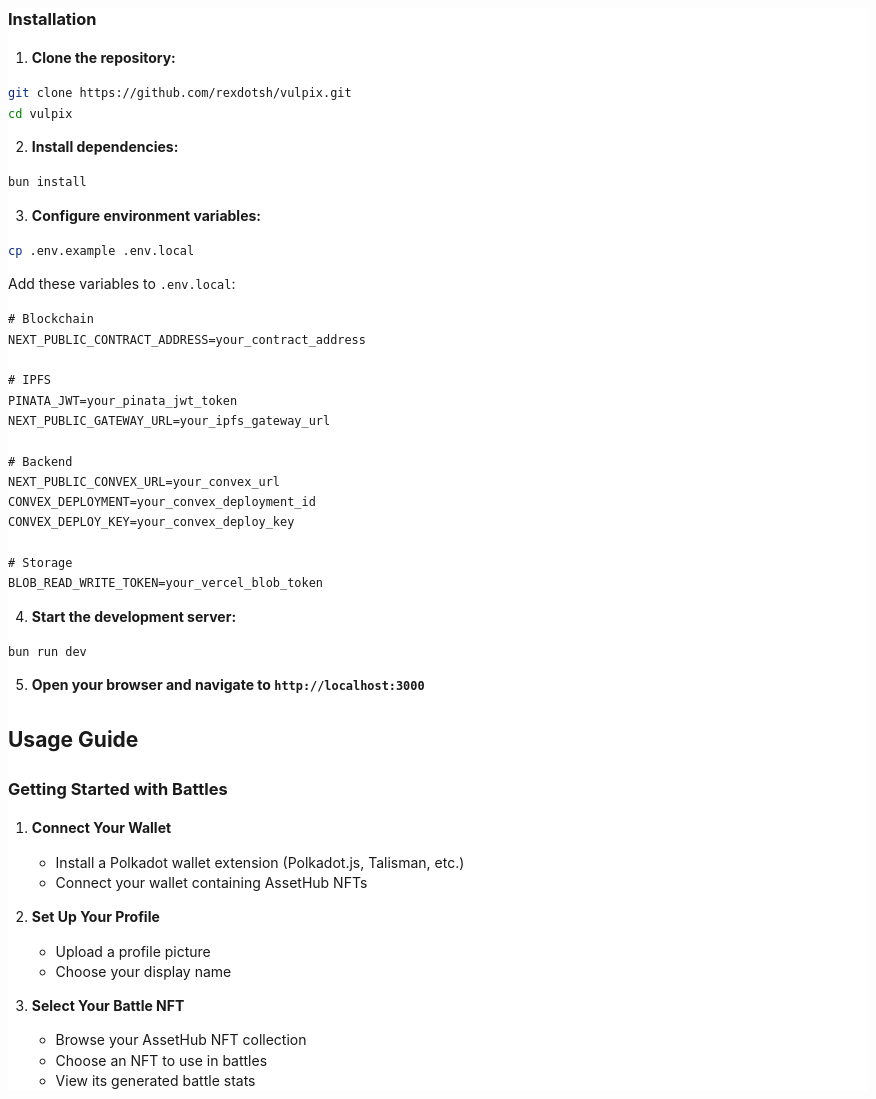 ### Installation

1. **Clone the repository:**
```bash
git clone https://github.com/rexdotsh/vulpix.git
cd vulpix
```

2. **Install dependencies:**
```bash
bun install
```

3. **Configure environment variables:**
```bash
cp .env.example .env.local
```

Add these variables to `.env.local`:
```env
# Blockchain
NEXT_PUBLIC_CONTRACT_ADDRESS=your_contract_address

# IPFS
PINATA_JWT=your_pinata_jwt_token
NEXT_PUBLIC_GATEWAY_URL=your_ipfs_gateway_url

# Backend
NEXT_PUBLIC_CONVEX_URL=your_convex_url
CONVEX_DEPLOYMENT=your_convex_deployment_id
CONVEX_DEPLOY_KEY=your_convex_deploy_key

# Storage
BLOB_READ_WRITE_TOKEN=your_vercel_blob_token
```

4. **Start the development server:**
```bash
bun run dev
```

5. **Open your browser and navigate to `http://localhost:3000`**

## Usage Guide

### Getting Started with Battles

1. **Connect Your Wallet**
   - Install a Polkadot wallet extension (Polkadot.js, Talisman, etc.)
   - Connect your wallet containing AssetHub NFTs

2. **Set Up Your Profile**
   - Upload a profile picture
   - Choose your display name

3. **Select Your Battle NFT**
   - Browse your AssetHub NFT collection
   - Choose an NFT to use in battles
   - View its generated battle stats
